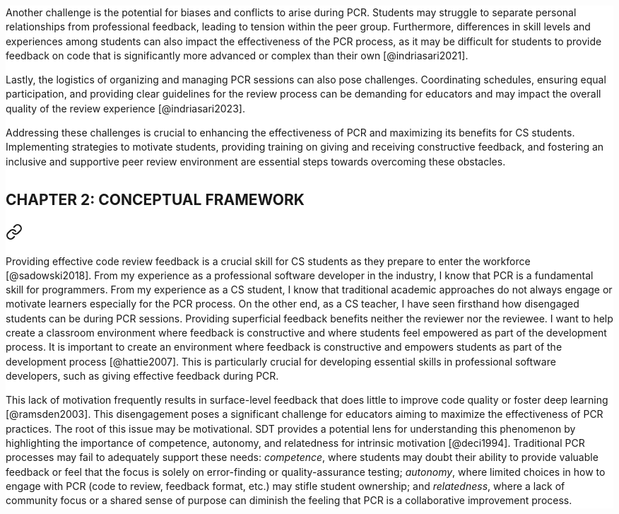 Another challenge is the potential for biases and conflicts to arise during PCR. Students may struggle to separate personal relationships from professional feedback, leading to tension within the peer group. Furthermore, differences in skill levels and experiences among students can also impact the effectiveness of the PCR process, as it may be difficult for students to provide feedback on code that is significantly more advanced or complex than their own [@indriasari2021].

Lastly, the logistics of organizing and managing PCR sessions can also pose challenges. Coordinating schedules, ensuring equal participation, and providing clear guidelines for the review process can be demanding for educators and may impact the overall quality of the review experience [@indriasari2023].

Addressing these challenges is crucial to enhancing the effectiveness of PCR and maximizing its benefits for CS students. Implementing strategies to motivate students, providing training on giving and receiving constructive feedback, and fostering an inclusive and supportive peer review environment are essential steps towards overcoming these obstacles.


</div></div>


## CHAPTER 2: CONCEPTUAL FRAMEWORK


<div class="transclusion internal-embed is-loaded"><a class="markdown-embed-link" href="/50-works/research/conceptual-framework/" aria-label="Open link"><svg xmlns="http://www.w3.org/2000/svg" width="24" height="24" viewBox="0 0 24 24" fill="none" stroke="currentColor" stroke-width="2" stroke-linecap="round" stroke-linejoin="round" class="svg-icon lucide-link"><path d="M10 13a5 5 0 0 0 7.54.54l3-3a5 5 0 0 0-7.07-7.07l-1.72 1.71"></path><path d="M14 11a5 5 0 0 0-7.54-.54l-3 3a5 5 0 0 0 7.07 7.07l1.71-1.71"></path></svg></a><div class="markdown-embed">





Providing effective code review feedback is a crucial skill for CS students as they prepare to enter the workforce [@sadowski2018]. From my experience as a professional software developer in the industry, I know that PCR is a fundamental skill for programmers. From my experience as a CS student, I know that traditional academic approaches do not always engage or motivate learners especially for the PCR process. On the other end, as a CS teacher, I have seen firsthand how disengaged students can be during PCR sessions. Providing superficial feedback benefits neither the reviewer nor the reviewee. I want to help create a classroom environment where feedback is constructive and where students feel empowered as part of the development process. It is important to create an environment where feedback is constructive and empowers students as part of the development process [@hattie2007]. This is particularly crucial for developing essential skills in professional software developers, such as giving effective feedback during PCR.

This lack of motivation frequently results in surface-level feedback that does little to improve code quality or foster deep learning [@ramsden2003]. This disengagement poses a significant challenge for educators aiming to maximize the effectiveness of PCR practices. The root of this issue may be motivational. SDT provides a potential lens for understanding this phenomenon by highlighting the importance of competence, autonomy, and relatedness for intrinsic motivation [@deci1994]. Traditional PCR processes may fail to adequately support these needs: _competence_, where students may doubt their ability to provide valuable feedback or feel that the focus is solely on error-finding or quality-assurance testing; _autonomy_, where limited choices in how to engage with PCR (code to review, feedback format, etc.) may stifle student ownership; and _relatedness_, where a lack of community focus or a shared sense of purpose can diminish the feeling that PCR is a collaborative improvement process.
